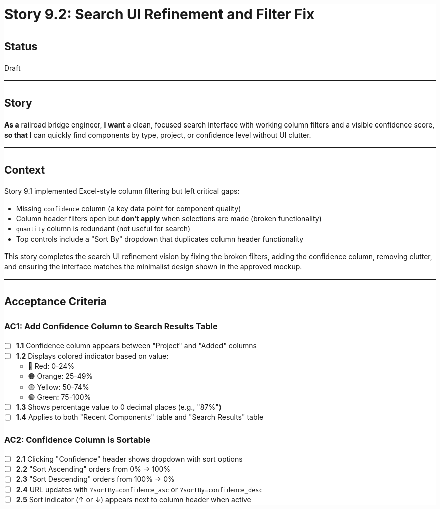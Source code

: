 # Story 9.2: Search UI Refinement and Filter Fix

## Status
Draft

---

## Story

**As a** railroad bridge engineer,
**I want** a clean, focused search interface with working column filters and a visible confidence score,
**so that** I can quickly find components by type, project, or confidence level without UI clutter.

---

## Context

Story 9.1 implemented Excel-style column filtering but left critical gaps:
- Missing `confidence` column (a key data point for component quality)
- Column header filters open but **don't apply** when selections are made (broken functionality)
- `quantity` column is redundant (not useful for search)
- Top controls include a "Sort By" dropdown that duplicates column header functionality

This story completes the search UI refinement vision by fixing the broken filters, adding the confidence column, removing clutter, and ensuring the interface matches the minimalist design shown in the approved mockup.

---

## Acceptance Criteria

### AC1: Add Confidence Column to Search Results Table
- [ ] **1.1** Confidence column appears between "Project" and "Added" columns
- [ ] **1.2** Displays colored indicator based on value:
  - 🔴 Red: 0-24%
  - 🟠 Orange: 25-49%
  - 🟡 Yellow: 50-74%
  - 🟢 Green: 75-100%
- [ ] **1.3** Shows percentage value to 0 decimal places (e.g., "87%")
- [ ] **1.4** Applies to both "Recent Components" table and "Search Results" table

### AC2: Confidence Column is Sortable
- [ ] **2.1** Clicking "Confidence" header shows dropdown with sort options
- [ ] **2.2** "Sort Ascending" orders from 0% → 100%
- [ ] **2.3** "Sort Descending" orders from 100% → 0%
- [ ] **2.4** URL updates with `?sortBy=confidence_asc` or `?sortBy=confidence_desc`
- [ ] **2.5** Sort indicator (↑ or ↓) appears next to column header when active
